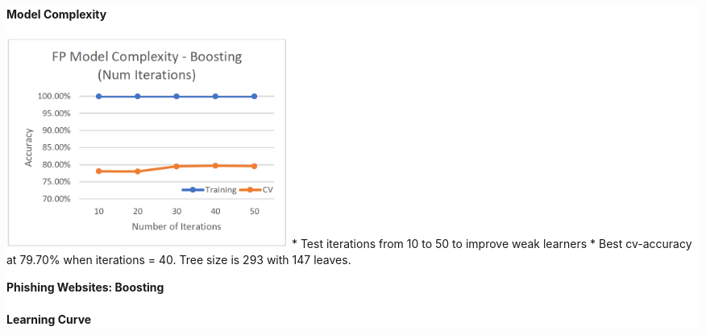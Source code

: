 #### Model Complexity
<img src="../images/ml-sup/BS_MC_FP.png" alt="BS_MC_FP" width="350px">  
* Test iterations from 10 to 50 to improve weak learners
* Best cv-accuracy at 79.70% when iterations = 40. Tree size is 293 with 147 leaves.

**Phishing Websites: Boosting**
#### Learning Curve  